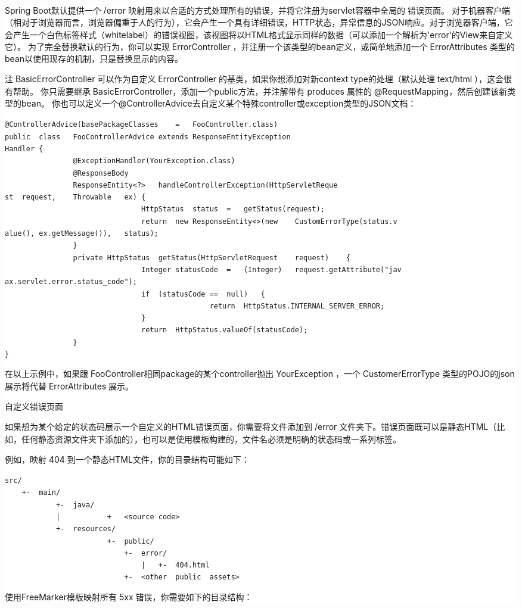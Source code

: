 Spring	Boot默认提供一个	 /error	映射用来以合适的方式处理所有的错误，并将它注册为servlet容器中全局的	错误页面。
对于机器客户端（相对于浏览器而言，浏览器偏重于人的行为），它会产生一个具有详细错误，HTTP状态，异常信息的JSON响应。对于浏览器客户端，它会产生一个白色标签样式（whitelabel）的错误视图，该视图将以HTML格式显示同样的数据（可以添加一个解析为'error'的View来自定义它）。
为了完全替换默认的行为，你可以实现	 ErrorController	，并注册一个该类型的bean定义，或简单地添加一个	 ErrorAttributes	类型的bean以使用现存的机制，只是替换显示的内容。

注	 	 BasicErrorController	可以作为自定义	 ErrorController	的基类，如果你想添加对新context	type的处理（默认处理	 text/html	），这会很有帮助。
你只需要继承	 BasicErrorController，添加一个public方法，并注解带有	 produces	属性的	 @RequestMapping，然后创建该新类型的bean。
你也可以定义一个@ControllerAdvice去自定义某个特殊controller或exception类型的JSON文档：

    @ControllerAdvice(basePackageClasses	=	FooController.class)
    public	class	FooControllerAdvice	extends	ResponseEntityException
    Handler	{
    				@ExceptionHandler(YourException.class)
    				@ResponseBody
    				ResponseEntity<?>	handleControllerException(HttpServletReque
    st	request,	Throwable	ex)	{
    								HttpStatus	status	=	getStatus(request);
    								return	new	ResponseEntity<>(new	CustomErrorType(status.v
    alue(),	ex.getMessage()),	status);
    				}
    				private	HttpStatus	getStatus(HttpServletRequest	request)	{
    								Integer	statusCode	=	(Integer)	request.getAttribute("jav
    ax.servlet.error.status_code");
    								if	(statusCode	==	null)	{
    												return	HttpStatus.INTERNAL_SERVER_ERROR;
    								}
    								return	HttpStatus.valueOf(statusCode);
    				}
    }
    
在以上示例中，如果跟	 FooController相同package的某个controller抛出	 YourException	，一个	 CustomerErrorType	类型的POJO的json展示将代替	 ErrorAttributes	展示。

自定义错误页面

如果想为某个给定的状态码展示一个自定义的HTML错误页面，你需要将文件添加到	 /error	文件夹下。错误页面既可以是静态HTML（比如，任何静态资源文件夹下添加的），也可以是使用模板构建的，文件名必须是明确的状态码或一系列标签。

例如，映射	 404	到一个静态HTML文件，你的目录结构可能如下：    

    src/
    	+-	main/
    			+-	java/
    			|			+	<source	code>
    			+-	resources/
    						+-	public/
    							+-	error/
    								|	+-	404.html
    							+-	<other	public	assets>    
    							
    							
使用FreeMarker模板映射所有	 5xx	错误，你需要如下的目录结构：
